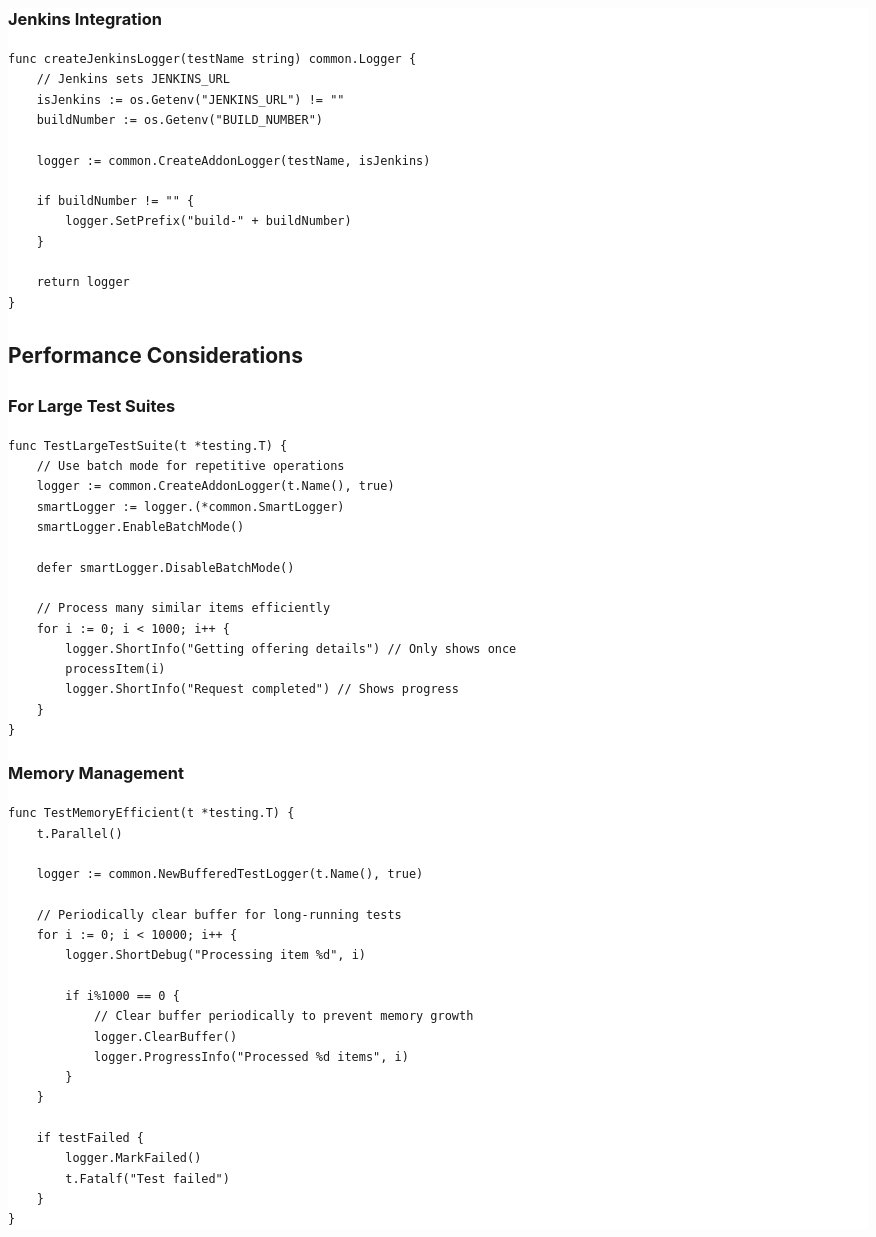 ### Jenkins Integration

```golang
func createJenkinsLogger(testName string) common.Logger {
    // Jenkins sets JENKINS_URL
    isJenkins := os.Getenv("JENKINS_URL") != ""
    buildNumber := os.Getenv("BUILD_NUMBER")

    logger := common.CreateAddonLogger(testName, isJenkins)

    if buildNumber != "" {
        logger.SetPrefix("build-" + buildNumber)
    }

    return logger
}
```

## Performance Considerations

### For Large Test Suites

```golang
func TestLargeTestSuite(t *testing.T) {
    // Use batch mode for repetitive operations
    logger := common.CreateAddonLogger(t.Name(), true)
    smartLogger := logger.(*common.SmartLogger)
    smartLogger.EnableBatchMode()

    defer smartLogger.DisableBatchMode()

    // Process many similar items efficiently
    for i := 0; i < 1000; i++ {
        logger.ShortInfo("Getting offering details") // Only shows once
        processItem(i)
        logger.ShortInfo("Request completed") // Shows progress
    }
}
```

### Memory Management

```golang
func TestMemoryEfficient(t *testing.T) {
    t.Parallel()

    logger := common.NewBufferedTestLogger(t.Name(), true)

    // Periodically clear buffer for long-running tests
    for i := 0; i < 10000; i++ {
        logger.ShortDebug("Processing item %d", i)

        if i%1000 == 0 {
            // Clear buffer periodically to prevent memory growth
            logger.ClearBuffer()
            logger.ProgressInfo("Processed %d items", i)
        }
    }

    if testFailed {
        logger.MarkFailed()
        t.Fatalf("Test failed")
    }
}
```